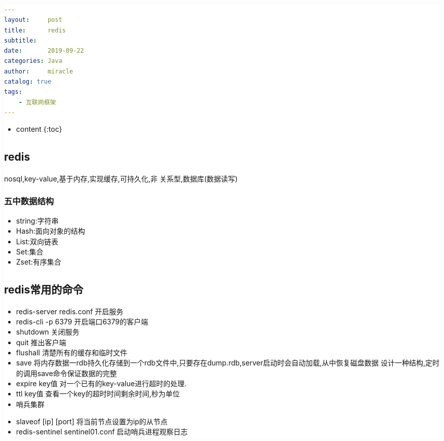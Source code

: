 ```yaml
---
layout:     post
title:      redis
subtitle:   
date:       2019-09-22
categories: Java
author:     miracle
catalog: true
tags:
    - 互联网框架
---
```


* content
{:toc}

## redis
nosql,key-value,基于内存,实现缓存,可持久化,非 关系型,数据库(数据读写)

### 五中数据结构

* string:字符串
* Hash:面向对象的结构
* List:双向链表
* Set:集合
* Zset:有序集合

## redis常用的命令

* redis-server
redis.conf 开启服务
* redis-cli -p 6379 
开启端口6379的客户端
* shutdown 
关闭服务
* quit 
推出客户端
* flushall 
清楚所有的缓存和临时文件
* save 
将内存数据一rdb持久化存储到一个rdb文件中,只要存在dump.rdb,server启动时会自动加载,从中恢复磁盘数据 设计一种结构,定时的调用save命令保证数据的完整  
* expire key值 
对一个已有的key-value进行超时的处理.  
* ttl key值 
查看一个key的超时时间剩余时间,秒为单位 
* 哨兵集群
 - slaveof [ip] [port]
将当前节点设置为ip的从节点
 - redis-sentinel sentinel01.conf
启动哨兵进程观察日志
